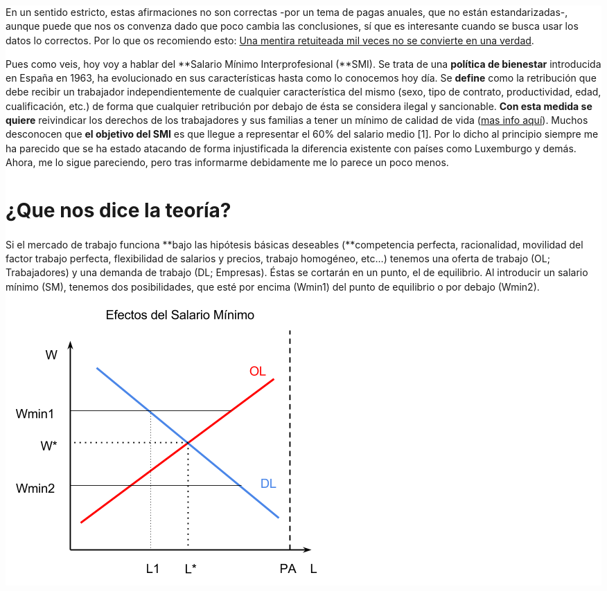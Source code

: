 En un sentido estricto, estas afirmaciones no son correctas -por un tema de
pagas anuales, que no están estandarizadas-, aunque puede que nos os convenza
dado que poco cambia las conclusiones, sí que es interesante cuando se busca
usar los datos lo correctos. Por lo que os recomiendo esto: [Una mentira
retuiteada mil veces no se convierte en una verdad](http://bit.ly/wM9Psc).

Pues como veis, hoy voy a hablar del **Salario Mínimo Interprofesional (**SMI).
Se trata de una **política de bienestar** introducida en España en 1963, ha
evolucionado en sus características hasta como lo conocemos hoy día. Se
**define** como la retribución que debe recibir un trabajador
independientemente de cualquier característica del mismo (sexo, tipo de
contrato, productividad, edad, cualificación, etc.) de forma que cualquier
retribución por debajo de ésta se considera ilegal y sancionable. **Con esta
medida se quiere** reivindicar los derechos de los trabajadores y sus familias
a tener un mínimo de calidad de vida ([mas info aquí](http://bit.ly/KHxz5c)).
Muchos desconocen que **el objetivo del SMI** es que llegue a representar el
60% del salario medio \[1\]. Por lo dicho al principio siempre me ha parecido
que se ha estado atacando de forma injustificada la diferencia existente con
países como Luxemburgo y demás. Ahora, me lo sigue pareciendo, pero tras
informarme debidamente me lo parece un poco menos.

# ¿Que nos dice la **teoría**?

Si el mercado de trabajo funciona **bajo las hipótesis básicas deseables
(**competencia perfecta, racionalidad, movilidad del factor trabajo perfecta,
flexibilidad de salarios y precios, trabajo homogéneo, etc…) tenemos una oferta
de trabajo (OL; Trabajadores) y una demanda de trabajo (DL; Empresas). Éstas se
cortarán en un punto, el de equilibrio. Al introducir un salario mínimo (SM),
tenemos dos posibilidades, que esté por encima (Wmin1) del punto de equilibrio
o por debajo (Wmin2).

![](img/notas-smi/1*9bMH5zUXgypshJAHaZB5qA.png)

